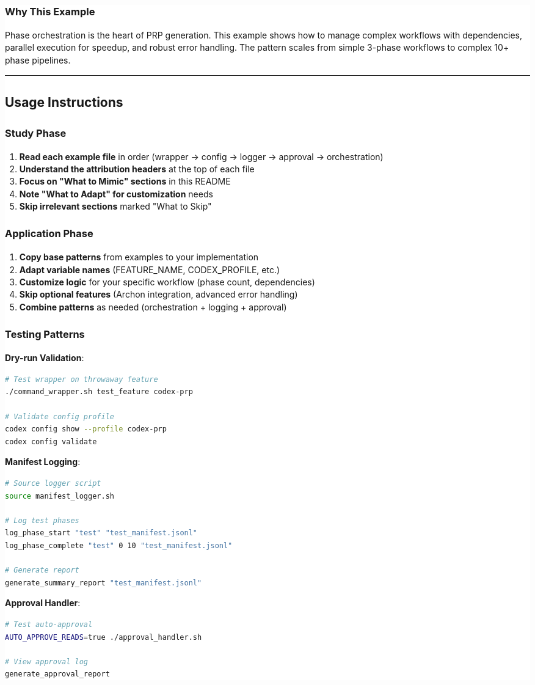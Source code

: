 ### Why This Example

Phase orchestration is the heart of PRP generation. This example shows how to manage complex workflows with dependencies, parallel execution for speedup, and robust error handling. The pattern scales from simple 3-phase workflows to complex 10+ phase pipelines.

---

## Usage Instructions

### Study Phase

1. **Read each example file** in order (wrapper → config → logger → approval → orchestration)
2. **Understand the attribution headers** at the top of each file
3. **Focus on "What to Mimic" sections** in this README
4. **Note "What to Adapt" for customization** needs
5. **Skip irrelevant sections** marked "What to Skip"

### Application Phase

1. **Copy base patterns** from examples to your implementation
2. **Adapt variable names** (FEATURE_NAME, CODEX_PROFILE, etc.)
3. **Customize logic** for your specific workflow (phase count, dependencies)
4. **Skip optional features** (Archon integration, advanced error handling)
5. **Combine patterns** as needed (orchestration + logging + approval)

### Testing Patterns

**Dry-run Validation**:
```bash
# Test wrapper on throwaway feature
./command_wrapper.sh test_feature codex-prp

# Validate config profile
codex config show --profile codex-prp
codex config validate
```

**Manifest Logging**:
```bash
# Source logger script
source manifest_logger.sh

# Log test phases
log_phase_start "test" "test_manifest.jsonl"
log_phase_complete "test" 0 10 "test_manifest.jsonl"

# Generate report
generate_summary_report "test_manifest.jsonl"
```

**Approval Handler**:
```bash
# Test auto-approval
AUTO_APPROVE_READS=true ./approval_handler.sh

# View approval log
generate_approval_report
```
